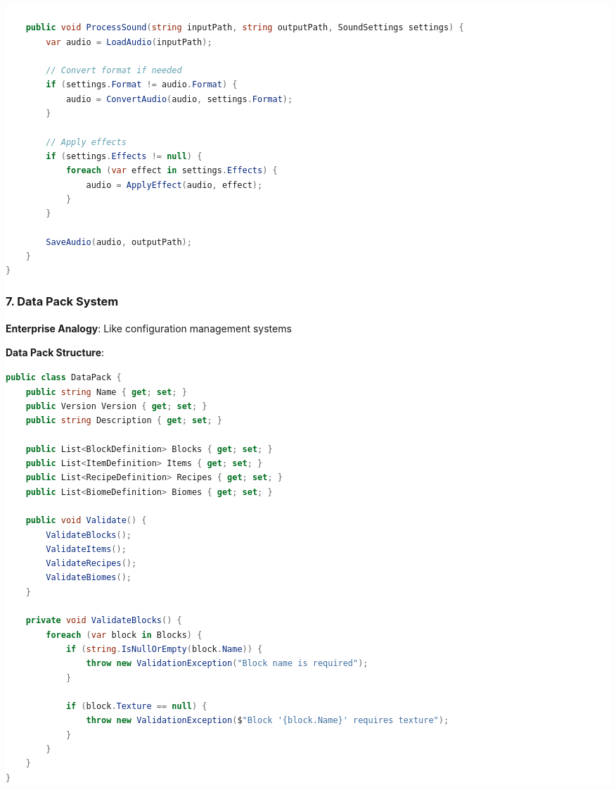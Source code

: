 ```csharp
    
    public void ProcessSound(string inputPath, string outputPath, SoundSettings settings) {
        var audio = LoadAudio(inputPath);
        
        // Convert format if needed
        if (settings.Format != audio.Format) {
            audio = ConvertAudio(audio, settings.Format);
        }
        
        // Apply effects
        if (settings.Effects != null) {
            foreach (var effect in settings.Effects) {
                audio = ApplyEffect(audio, effect);
            }
        }
        
        SaveAudio(audio, outputPath);
    }
}
```

### 7. Data Pack System

**Enterprise Analogy**: Like configuration management systems

**Data Pack Structure**:
```csharp
public class DataPack {
    public string Name { get; set; }
    public Version Version { get; set; }
    public string Description { get; set; }
    
    public List<BlockDefinition> Blocks { get; set; }
    public List<ItemDefinition> Items { get; set; }
    public List<RecipeDefinition> Recipes { get; set; }
    public List<BiomeDefinition> Biomes { get; set; }
    
    public void Validate() {
        ValidateBlocks();
        ValidateItems();
        ValidateRecipes();
        ValidateBiomes();
    }
    
    private void ValidateBlocks() {
        foreach (var block in Blocks) {
            if (string.IsNullOrEmpty(block.Name)) {
                throw new ValidationException("Block name is required");
            }
            
            if (block.Texture == null) {
                throw new ValidationException($"Block '{block.Name}' requires texture");
            }
        }
    }
}
```
